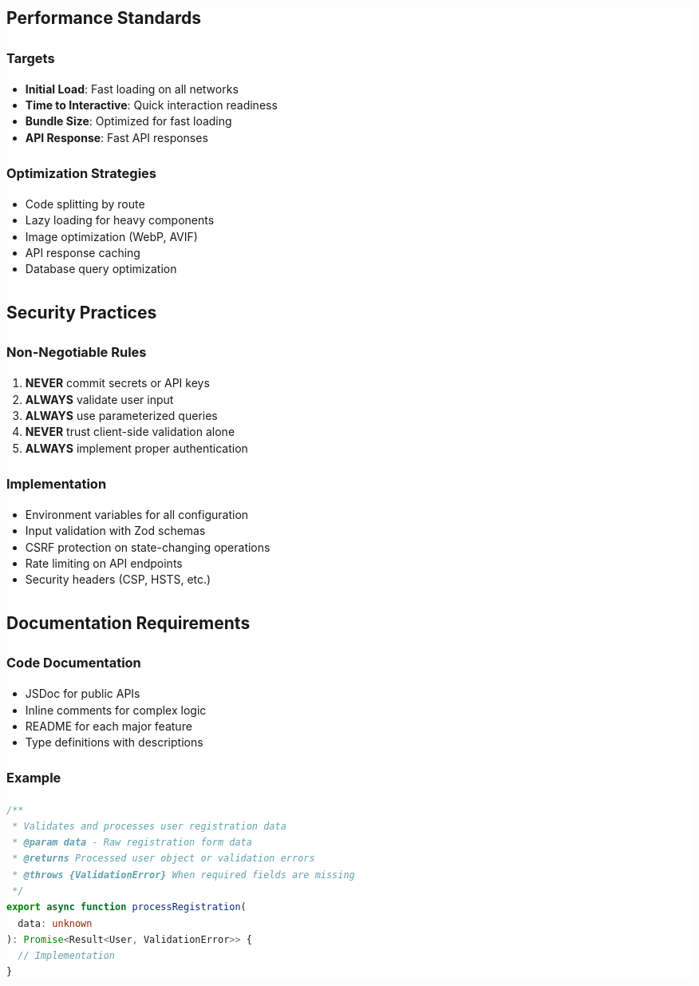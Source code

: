 ```typescript
```

## Performance Standards

### Targets
- **Initial Load**: Fast loading on all networks
- **Time to Interactive**: Quick interaction readiness
- **Bundle Size**: Optimized for fast loading
- **API Response**: Fast API responses

### Optimization Strategies
- Code splitting by route
- Lazy loading for heavy components
- Image optimization (WebP, AVIF)
- API response caching
- Database query optimization

## Security Practices

### Non-Negotiable Rules
1. **NEVER** commit secrets or API keys
2. **ALWAYS** validate user input
3. **ALWAYS** use parameterized queries
4. **NEVER** trust client-side validation alone
5. **ALWAYS** implement proper authentication

### Implementation
- Environment variables for all configuration
- Input validation with Zod schemas
- CSRF protection on state-changing operations
- Rate limiting on API endpoints
- Security headers (CSP, HSTS, etc.)

## Documentation Requirements

### Code Documentation
- JSDoc for public APIs
- Inline comments for complex logic
- README for each major feature
- Type definitions with descriptions

### Example
```typescript
/**
 * Validates and processes user registration data
 * @param data - Raw registration form data
 * @returns Processed user object or validation errors
 * @throws {ValidationError} When required fields are missing
 */
export async function processRegistration(
  data: unknown
): Promise<Result<User, ValidationError>> {
  // Implementation
}
```
